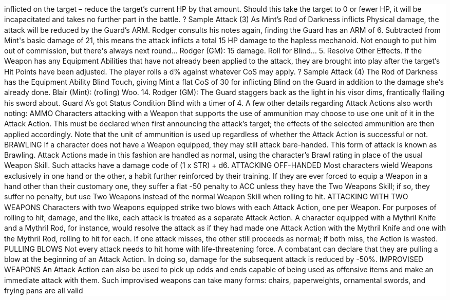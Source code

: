 inflicted on the target – reduce the target’s current HP by that
amount. Should this take the target to 0 or fewer HP, it will be
incapacitated and takes no further part in the battle.
? Sample Attack (3)
As Mint’s Rod of Darkness inflicts Physical damage, the attack
will be reduced by the Guard’s ARM. Rodger consults his
notes again, finding the Guard has an ARM of 6. Subtracted
from Mint's basic damage of 21, this means the attack inflicts
a total 15 HP damage to the hapless mechanoid. Not enough
to put him out of commission, but there's always next
round…
Rodger (GM): 15 damage. Roll for Blind…
5. Resolve Other Effects. If the Weapon has any Equipment
Abilities that have not already been applied to the attack, they are
brought into play after the target’s Hit Points have been adjusted.
The player rolls a d% against whatever CoS may apply.
? Sample Attack (4)
The Rod of Darkness has the Equipment Ability Blind Touch,
giving Mint a flat CoS of 30 for inflicting Blind on the Guard in
addition to the damage she’s already done.
Blair (Mint): (rolling) Woo. 14.
Rodger (GM): The Guard staggers back as the light in his
visor dims, frantically flailing his sword about. Guard A’s got
Status Condition Blind with a timer of 4.
A few other details regarding Attack Actions also worth noting:
AMMO
Characters attacking with a Weapon that supports the use of
ammunition may choose to use one unit of it in the Attack Action.
This must be declared when first announcing the attack’s target; the
effects of the selected ammunition are then applied accordingly.
Note that the unit of ammunition is used up regardless of whether
the Attack Action is successful or not.
BRAWLING
If a character does not have a Weapon equipped, they may still
attack bare-handed. This form of attack is known as Brawling. Attack
Actions made in this fashion are handled as normal, using the
character’s Brawl rating in place of the usual Weapon Skill. Such
attacks have a damage code of (1 x STR) + d6.
ATTACKING OFF-HANDED
Most characters wield Weapons exclusively in one hand or the other,
a habit further reinforced by their training. If they are ever forced to
equip a Weapon in a hand other than their customary one, they
suffer a flat -50 penalty to ACC unless they have the Two Weapons
Skill; if so, they suffer no penalty, but use Two Weapons instead of
the normal Weapon Skill when rolling to hit.
ATTACKING WITH TWO WEAPONS
Characters with two Weapons equipped strike two blows with each
Attack Action, one per Weapon. For purposes of rolling to hit,
damage, and the like, each attack is treated as a separate Attack
Action. A character equipped with a Mythril Knife and a Mythril Rod,
for instance, would resolve the attack as if they had made one Attack
Action with the Mythril Knife and one with the Mythril Rod, rolling to
hit for each. If one attack misses, the other still proceeds as normal;
if both miss, the Action is wasted.
PULLING BLOWS
Not every attack needs to hit home with life-threatening force. A
combatant can declare that they are pulling a blow at the beginning
of an Attack Action. In doing so, damage for the subsequent attack
is reduced by -50%.
IMPROVISED WEAPONS
An Attack Action can also be used to pick up odds and ends capable
of being used as offensive items and make an immediate attack with
them. Such improvised weapons can take many forms: chairs,
paperweights, ornamental swords, and frying pans are all valid